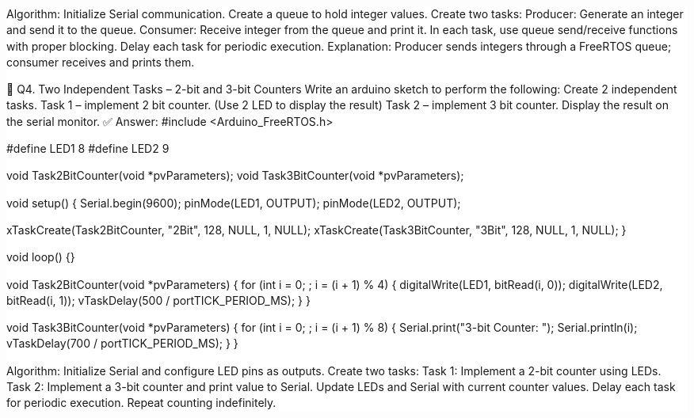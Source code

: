 Algorithm:
Initialize Serial communication.
Create a queue to hold integer values.
Create two tasks:
Producer: Generate an integer and send it to the queue.
Consumer: Receive integer from the queue and print it.
In each task, use queue send/receive functions with proper blocking.
Delay each task for periodic execution.
Explanation:
 Producer sends integers through a FreeRTOS queue; consumer receives and prints them.

🔹 Q4. Two Independent Tasks – 2-bit and 3-bit Counters
Write an arduino sketch to perform the following:
Create 2 independent tasks.
Task 1 – implement 2 bit counter. (Use 2 LED to display the result)
Task 2 – implement 3 bit counter. Display the result on the serial monitor.
✅ Answer:
#include <Arduino_FreeRTOS.h>

#define LED1 8
#define LED2 9

void Task2BitCounter(void *pvParameters);
void Task3BitCounter(void *pvParameters);

void setup() {
  Serial.begin(9600);
  pinMode(LED1, OUTPUT);
  pinMode(LED2, OUTPUT);

  xTaskCreate(Task2BitCounter, "2Bit", 128, NULL, 1, NULL);
  xTaskCreate(Task3BitCounter, "3Bit", 128, NULL, 1, NULL);
}

void loop() {}

void Task2BitCounter(void *pvParameters) {
  for (int i = 0; ; i = (i + 1) % 4) {
    digitalWrite(LED1, bitRead(i, 0));
    digitalWrite(LED2, bitRead(i, 1));
    vTaskDelay(500 / portTICK_PERIOD_MS);
  }
}

void Task3BitCounter(void *pvParameters) {
  for (int i = 0; ; i = (i + 1) % 8) {
    Serial.print("3-bit Counter: ");
    Serial.println(i);
    vTaskDelay(700 / portTICK_PERIOD_MS);
  }
}

Algorithm:
Initialize Serial and configure LED pins as outputs.
Create two tasks:
Task 1: Implement a 2-bit counter using LEDs.
Task 2: Implement a 3-bit counter and print value to Serial.
Update LEDs and Serial with current counter values.
Delay each task for periodic execution.
Repeat counting indefinitely.
